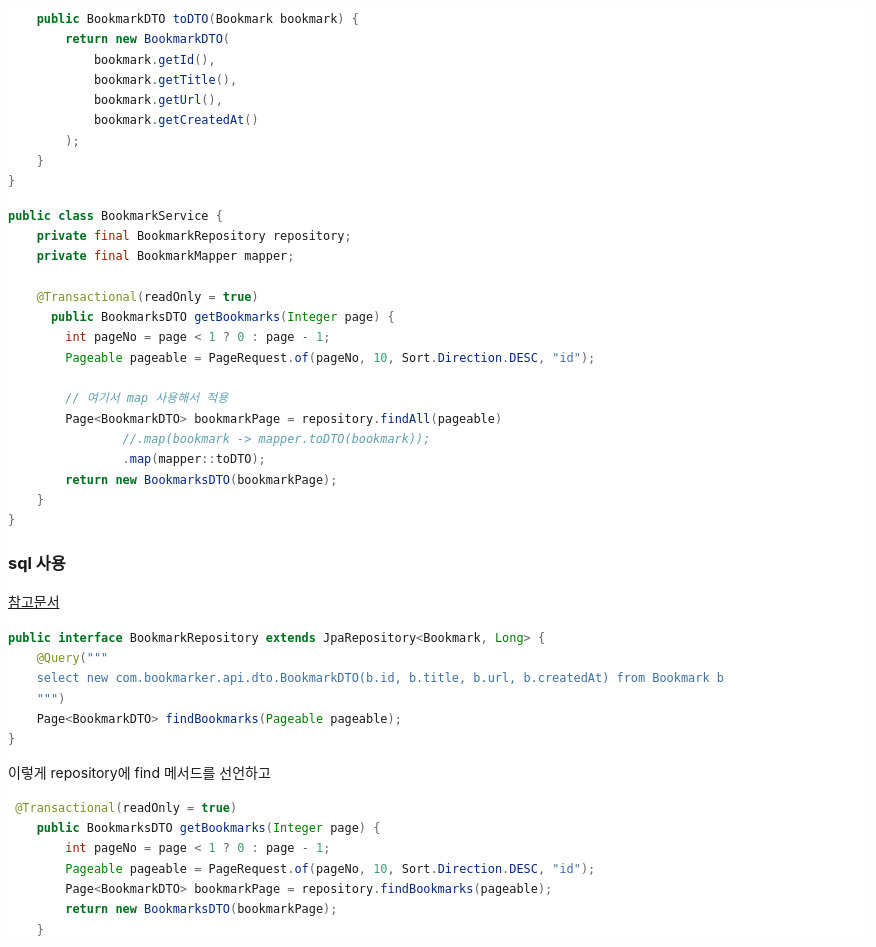 ```java
    public BookmarkDTO toDTO(Bookmark bookmark) {
        return new BookmarkDTO(
            bookmark.getId(),
            bookmark.getTitle(),
            bookmark.getUrl(),
            bookmark.getCreatedAt()
        );
    }
}
```

```java
public class BookmarkService {
    private final BookmarkRepository repository;
    private final BookmarkMapper mapper;

    @Transactional(readOnly = true)
      public BookmarksDTO getBookmarks(Integer page) {
        int pageNo = page < 1 ? 0 : page - 1;
        Pageable pageable = PageRequest.of(pageNo, 10, Sort.Direction.DESC, "id");
        
        // 여기서 map 사용해서 적용
        Page<BookmarkDTO> bookmarkPage = repository.findAll(pageable)
                //.map(bookmark -> mapper.toDTO(bookmark));
                .map(mapper::toDTO);
        return new BookmarksDTO(bookmarkPage);
    }
}
```



### sql 사용

[참고문서](https://medium.com/javarevisited/mastering-projections-in-spring-data-jpa-a-comprehensive-introduction-7bc2e64e4c14)


```java
public interface BookmarkRepository extends JpaRepository<Bookmark, Long> {
    @Query("""
    select new com.bookmarker.api.dto.BookmarkDTO(b.id, b.title, b.url, b.createdAt) from Bookmark b
    """)
    Page<BookmarkDTO> findBookmarks(Pageable pageable);
}
```

이렇게 repository에 find 메서드를 선언하고 

```java
 @Transactional(readOnly = true)
    public BookmarksDTO getBookmarks(Integer page) {
        int pageNo = page < 1 ? 0 : page - 1;
        Pageable pageable = PageRequest.of(pageNo, 10, Sort.Direction.DESC, "id");
        Page<BookmarkDTO> bookmarkPage = repository.findBookmarks(pageable);
        return new BookmarksDTO(bookmarkPage);
    }
```
